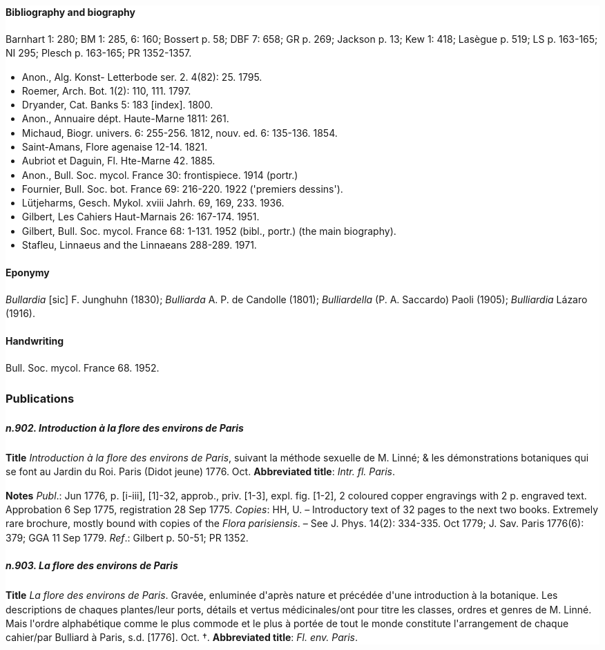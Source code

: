 #### Bibliography and biography

Barnhart 1: 280; BM 1: 285, 6: 160; Bossert p. 58; DBF 7: 658; GR p. 269; Jackson p. 13; Kew 1: 418; Lasègue p. 519; LS p. 163-165; NI 295; Plesch p. 163-165; PR 1352-1357.
- Anon., Alg. Konst- Letterbode ser. 2. 4(82): 25. 1795.
- Roemer, Arch. Bot. 1(2): 110, 111. 1797.
- Dryander, Cat. Banks 5: 183 \[index\]. 1800.
- Anon., Annuaire dépt. Haute-Marne 1811: 261.
- Michaud, Biogr. univers. 6: 255-256. 1812, nouv. ed. 6: 135-136. 1854.
- Saint-Amans, Flore agenaise 12-14. 1821.
- Aubriot et Daguin, Fl. Hte-Marne 42. 1885.
- Anon., Bull. Soc. mycol. France 30: frontispiece. 1914 (portr.)
- Fournier, Bull. Soc. bot. France 69: 216-220. 1922 ('premiers dessins').
- Lütjeharms, Gesch. Mykol. xviii Jahrh. 69, 169, 233. 1936.
- Gilbert, Les Cahiers Haut-Marnais 26: 167-174. 1951.
- Gilbert, Bull. Soc. mycol. France 68: 1-131. 1952 (bibl., portr.) (the main biography).
- Stafleu, Linnaeus and the Linnaeans 288-289. 1971.

#### Eponymy

*Bullardia* \[sic\] F. Junghuhn (1830); *Bulliarda* A. P. de Candolle (1801); *Bulliardella* (P. A. Saccardo) Paoli (1905); *Bulliardia* Lázaro (1916).

#### Handwriting

Bull. Soc. mycol. France 68. 1952.

### Publications

##### n.902. Introduction à la flore des environs de Paris

**Title**
*Introduction à la flore des environs de Paris*, suivant la méthode sexuelle de M. Linné; & les démonstrations botaniques qui se font au Jardin du Roi. Paris (Didot jeune) 1776. Oct.
**Abbreviated title**: *Intr. fl. Paris*.

**Notes**
*Publ*.: Jun 1776, p. \[i-iii\], \[1\]-32, approb., priv. \[1-3\], expl. fig. \[1-2\], 2 coloured copper engravings with 2 p. engraved text. Approbation 6 Sep 1775, registration 28 Sep 1775.
*Copies*: HH, U. – Introductory text of 32 pages to the next two books. Extremely rare brochure, mostly bound with copies of the *Flora parisiensis*. – See J. Phys. 14(2): 334-335. Oct 1779; J. Sav. Paris 1776(6): 379; GGA 11 Sep 1779.
*Ref*.: Gilbert p. 50-51; PR 1352.

##### n.903. La flore des environs de Paris

**Title**
*La flore des environs de Paris*. Gravée, enluminée d'après nature et précédée d'une introduction à la botanique. Les descriptions de chaques plantes/leur ports, détails et vertus médicinales/ont pour titre les classes, ordres et genres de M. Linné. Mais l'ordre alphabétique comme le plus commode et le plus à portée de tout le monde constitute l'arrangement de chaque cahier/par Bulliard à Paris, s.d. \[1776\]. Oct. †.
**Abbreviated title**: *Fl. env. Paris*.
